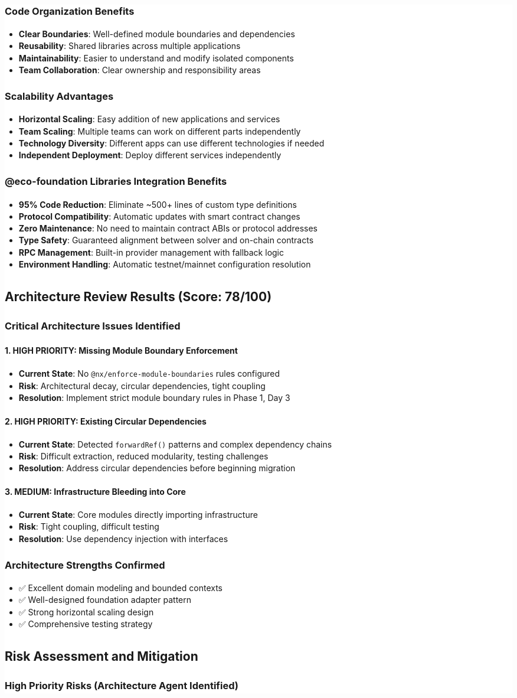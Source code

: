 ### Code Organization Benefits
- **Clear Boundaries**: Well-defined module boundaries and dependencies
- **Reusability**: Shared libraries across multiple applications
- **Maintainability**: Easier to understand and modify isolated components
- **Team Collaboration**: Clear ownership and responsibility areas

### Scalability Advantages
- **Horizontal Scaling**: Easy addition of new applications and services
- **Team Scaling**: Multiple teams can work on different parts independently
- **Technology Diversity**: Different apps can use different technologies if needed
- **Independent Deployment**: Deploy different services independently

### @eco-foundation Libraries Integration Benefits
- **95% Code Reduction**: Eliminate ~500+ lines of custom type definitions
- **Protocol Compatibility**: Automatic updates with smart contract changes
- **Zero Maintenance**: No need to maintain contract ABIs or protocol addresses
- **Type Safety**: Guaranteed alignment between solver and on-chain contracts
- **RPC Management**: Built-in provider management with fallback logic
- **Environment Handling**: Automatic testnet/mainnet configuration resolution

## Architecture Review Results (Score: 78/100)

### Critical Architecture Issues Identified

#### 1. **HIGH PRIORITY**: Missing Module Boundary Enforcement
- **Current State**: No `@nx/enforce-module-boundaries` rules configured
- **Risk**: Architectural decay, circular dependencies, tight coupling
- **Resolution**: Implement strict module boundary rules in Phase 1, Day 3

#### 2. **HIGH PRIORITY**: Existing Circular Dependencies
- **Current State**: Detected `forwardRef()` patterns and complex dependency chains
- **Risk**: Difficult extraction, reduced modularity, testing challenges  
- **Resolution**: Address circular dependencies before beginning migration

#### 3. **MEDIUM**: Infrastructure Bleeding into Core
- **Current State**: Core modules directly importing infrastructure
- **Risk**: Tight coupling, difficult testing
- **Resolution**: Use dependency injection with interfaces

### Architecture Strengths Confirmed
- ✅ Excellent domain modeling and bounded contexts
- ✅ Well-designed foundation adapter pattern  
- ✅ Strong horizontal scaling design
- ✅ Comprehensive testing strategy

## Risk Assessment and Mitigation

### High Priority Risks (Architecture Agent Identified)
